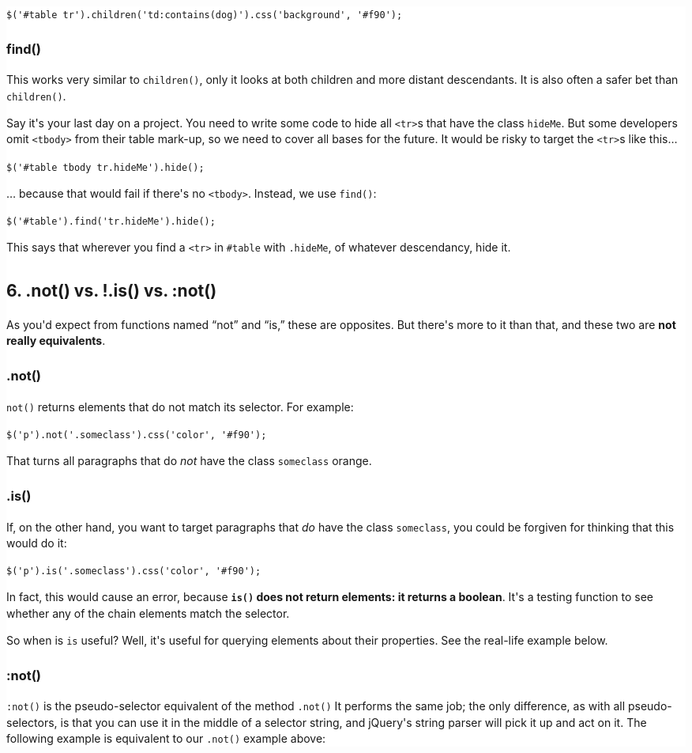 <pre><code class="language-javascript">$('#table tr').children('td:contains(dog)').css('background', '#f90');</code></pre>

### find()

This works very similar to <code>children()</code>, only it looks at both children and more distant descendants. It is also often a safer bet than <code>children()</code>.

Say it's your last day on a project. You need to write some code to hide all <code>&lt;tr&gt;</code>s that have the class <code>hideMe</code>. But some developers omit <code>&lt;tbody&gt;</code> from their table mark-up, so we need to cover all bases for the future. It would be risky to target the <code>&lt;tr&gt;</code>s like this…

<pre><code class="language-javascript">$('#table tbody tr.hideMe').hide();</code></pre>

… because that would fail if there's no <code>&lt;tbody&gt;</code>. Instead, we use <code>find()</code>:

<pre><code class="language-javascript">$('#table').find('tr.hideMe').hide();</code></pre>

This says that wherever you find a <code>&lt;tr&gt;</code> in <code>#table</code> with <code>.hideMe</code>, of whatever descendancy, hide it.</p>

## 6\. .not() vs. !.is() vs. :not()

As you'd expect from functions named “not” and “is,” these are opposites. But there's more to it than that, and these two are <strong>not really equivalents</strong>.</p>

### .not()

<code>not()</code> returns elements that do not match its selector. For example:

<pre><code class="language-javascript">$('p').not('.someclass').css('color', '#f90');</code></pre>

That turns all paragraphs that do <em>not</em> have the class <code>someclass</code> orange.</p>

### .is()

If, on the other hand, you want to target paragraphs that <em>do</em> have the class <code>someclass</code>, you could be forgiven for thinking that this would do it:

<pre><code class="language-javascript">$('p').is('.someclass').css('color', '#f90');</code></pre>

In fact, this would cause an error, because <strong><code>is()</code> does not return elements: it returns a boolean</strong>. It's a testing function to see whether any of the chain elements match the selector.

So when is <code>is</code> useful? Well, it's useful for querying elements about their properties. See the real-life example below.</p>

### :not()

<code>:not()</code> is the pseudo-selector equivalent of the method <code>.not()</code> It performs the same job; the only difference, as with all pseudo-selectors, is that you can use it in the middle of a selector string, and jQuery's string parser will pick it up and act on it. The following example is equivalent to our <code>.not()</code> example above:
